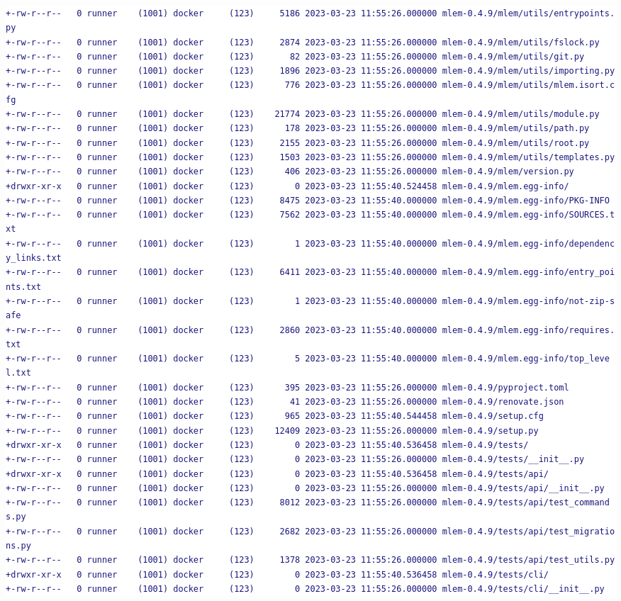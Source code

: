 ```diff
+-rw-r--r--   0 runner    (1001) docker     (123)     5186 2023-03-23 11:55:26.000000 mlem-0.4.9/mlem/utils/entrypoints.py
+-rw-r--r--   0 runner    (1001) docker     (123)     2874 2023-03-23 11:55:26.000000 mlem-0.4.9/mlem/utils/fslock.py
+-rw-r--r--   0 runner    (1001) docker     (123)       82 2023-03-23 11:55:26.000000 mlem-0.4.9/mlem/utils/git.py
+-rw-r--r--   0 runner    (1001) docker     (123)     1896 2023-03-23 11:55:26.000000 mlem-0.4.9/mlem/utils/importing.py
+-rw-r--r--   0 runner    (1001) docker     (123)      776 2023-03-23 11:55:26.000000 mlem-0.4.9/mlem/utils/mlem.isort.cfg
+-rw-r--r--   0 runner    (1001) docker     (123)    21774 2023-03-23 11:55:26.000000 mlem-0.4.9/mlem/utils/module.py
+-rw-r--r--   0 runner    (1001) docker     (123)      178 2023-03-23 11:55:26.000000 mlem-0.4.9/mlem/utils/path.py
+-rw-r--r--   0 runner    (1001) docker     (123)     2155 2023-03-23 11:55:26.000000 mlem-0.4.9/mlem/utils/root.py
+-rw-r--r--   0 runner    (1001) docker     (123)     1503 2023-03-23 11:55:26.000000 mlem-0.4.9/mlem/utils/templates.py
+-rw-r--r--   0 runner    (1001) docker     (123)      406 2023-03-23 11:55:26.000000 mlem-0.4.9/mlem/version.py
+drwxr-xr-x   0 runner    (1001) docker     (123)        0 2023-03-23 11:55:40.524458 mlem-0.4.9/mlem.egg-info/
+-rw-r--r--   0 runner    (1001) docker     (123)     8475 2023-03-23 11:55:40.000000 mlem-0.4.9/mlem.egg-info/PKG-INFO
+-rw-r--r--   0 runner    (1001) docker     (123)     7562 2023-03-23 11:55:40.000000 mlem-0.4.9/mlem.egg-info/SOURCES.txt
+-rw-r--r--   0 runner    (1001) docker     (123)        1 2023-03-23 11:55:40.000000 mlem-0.4.9/mlem.egg-info/dependency_links.txt
+-rw-r--r--   0 runner    (1001) docker     (123)     6411 2023-03-23 11:55:40.000000 mlem-0.4.9/mlem.egg-info/entry_points.txt
+-rw-r--r--   0 runner    (1001) docker     (123)        1 2023-03-23 11:55:40.000000 mlem-0.4.9/mlem.egg-info/not-zip-safe
+-rw-r--r--   0 runner    (1001) docker     (123)     2860 2023-03-23 11:55:40.000000 mlem-0.4.9/mlem.egg-info/requires.txt
+-rw-r--r--   0 runner    (1001) docker     (123)        5 2023-03-23 11:55:40.000000 mlem-0.4.9/mlem.egg-info/top_level.txt
+-rw-r--r--   0 runner    (1001) docker     (123)      395 2023-03-23 11:55:26.000000 mlem-0.4.9/pyproject.toml
+-rw-r--r--   0 runner    (1001) docker     (123)       41 2023-03-23 11:55:26.000000 mlem-0.4.9/renovate.json
+-rw-r--r--   0 runner    (1001) docker     (123)      965 2023-03-23 11:55:40.544458 mlem-0.4.9/setup.cfg
+-rw-r--r--   0 runner    (1001) docker     (123)    12409 2023-03-23 11:55:26.000000 mlem-0.4.9/setup.py
+drwxr-xr-x   0 runner    (1001) docker     (123)        0 2023-03-23 11:55:40.536458 mlem-0.4.9/tests/
+-rw-r--r--   0 runner    (1001) docker     (123)        0 2023-03-23 11:55:26.000000 mlem-0.4.9/tests/__init__.py
+drwxr-xr-x   0 runner    (1001) docker     (123)        0 2023-03-23 11:55:40.536458 mlem-0.4.9/tests/api/
+-rw-r--r--   0 runner    (1001) docker     (123)        0 2023-03-23 11:55:26.000000 mlem-0.4.9/tests/api/__init__.py
+-rw-r--r--   0 runner    (1001) docker     (123)     8012 2023-03-23 11:55:26.000000 mlem-0.4.9/tests/api/test_commands.py
+-rw-r--r--   0 runner    (1001) docker     (123)     2682 2023-03-23 11:55:26.000000 mlem-0.4.9/tests/api/test_migrations.py
+-rw-r--r--   0 runner    (1001) docker     (123)     1378 2023-03-23 11:55:26.000000 mlem-0.4.9/tests/api/test_utils.py
+drwxr-xr-x   0 runner    (1001) docker     (123)        0 2023-03-23 11:55:40.536458 mlem-0.4.9/tests/cli/
+-rw-r--r--   0 runner    (1001) docker     (123)        0 2023-03-23 11:55:26.000000 mlem-0.4.9/tests/cli/__init__.py
```
